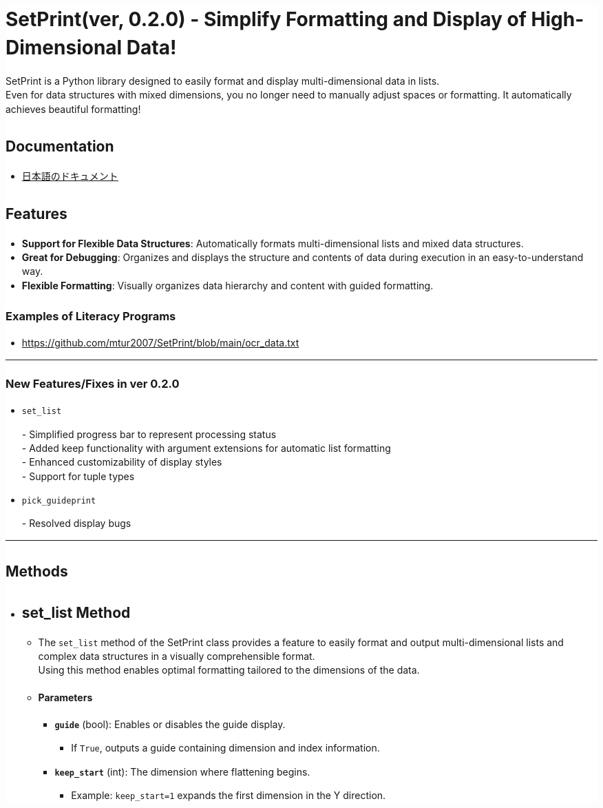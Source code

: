 # SetPrint(ver, 0.2.0) - Simplify Formatting and Display of High-Dimensional Data!
SetPrint is a Python library designed to easily format and display multi-dimensional data in lists.<br>
Even for data structures with mixed dimensions, you no longer need to manually adjust spaces or formatting. It automatically achieves beautiful formatting!

## Documentation  
- [日本語のドキュメント](https://github.com/mtur2007/SetPrint/blob/main/README_ja.md)

## Features
  - **Support for Flexible Data Structures**: Automatically formats multi-dimensional lists and mixed data structures.
  - **Great for Debugging**: Organizes and displays the structure and contents of data during execution in an easy-to-understand way.
  - **Flexible Formatting**: Visually organizes data hierarchy and content with guided formatting.

### Examples of Literacy Programs
- https://github.com/mtur2007/SetPrint/blob/main/ocr_data.txt
---
### New Features/Fixes in ver 0.2.0
- `set_list`

   <New Features>
   - Simplified progress bar to represent processing status<br>
   - Added keep functionality with argument extensions for automatic list formatting<br>
   - Enhanced customizability of display styles<br>
   - Support for tuple types

- `pick_guideprint`

   <Fixes>
   - Resolved display bugs
---

## Methods
- ## set_list Method

   - The `set_list` method of the SetPrint class provides a feature to easily format and output multi-dimensional lists and complex data structures in a visually comprehensible format.<br>
    Using this method enables optimal formatting tailored to the dimensions of the data.

   - #### Parameters
        - **`guide`** (bool): Enables or disables the guide display.
            - If `True`, outputs a guide containing dimension and index information.

        - **`keep_start`** (int): The dimension where flattening begins.
            - Example: `keep_start=1` expands the first dimension in the Y direction.
